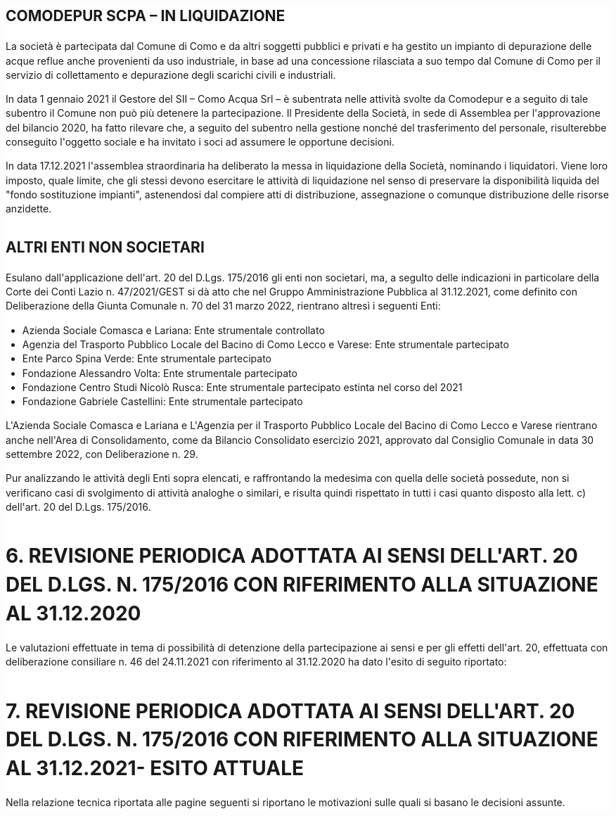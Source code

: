 ## COMODEPUR SCPA – IN LIQUIDAZIONE
La società è partecipata dal Comune di Como e da altri soggetti pubblici e privati e ha gestito un impianto di depurazione delle acque reflue anche provenienti da uso industriale, in base ad una concessione rilasciata a suo tempo dal Comune di Como per il servizio di collettamento e depurazione degli scarichi civili e industriali.

In data 1 gennaio 2021 il Gestore del SII – Como Acqua Srl – è subentrata nelle attività svolte da Comodepur e a seguito di tale subentro il Comune non può più detenere la partecipazione. Il Presidente della Società, in sede di Assemblea per l'approvazione del bilancio 2020, ha fatto rilevare che, a seguito del subentro nella gestione nonché del trasferimento del personale, risulterebbe conseguito l'oggetto sociale e ha invitato i soci ad assumere le opportune decisioni.

In data 17.12.2021 l'assemblea straordinaria ha deliberato la messa in liquidazione della Società, nominando i liquidatori. Viene loro imposto, quale limite, che gli stessi devono esercitare le attività di liquidazione nel senso di preservare la disponibilità liquida del "fondo sostituzione impianti", astenendosi dal compiere atti di distribuzione, assegnazione o comunque distribuzione delle risorse anzidette.

## ALTRI ENTI NON SOCIETARI
Esulano dall'applicazione dell'art. 20 del D.Lgs. 175/2016 gli enti non societari, ma, a seguIto delle indicazioni in particolare della Corte dei Conti Lazio n. 47/2021/GEST si dà atto che nel Gruppo Amministrazione Pubblica al 31.12.2021, come definito con Deliberazione della Giunta Comunale n. 70 del 31 marzo 2022, rientrano altresì i seguenti Enti:
- Azienda Sociale Comasca e Lariana: Ente strumentale controllato
- Agenzia del Trasporto Pubblico Locale del Bacino di Como Lecco e Varese: Ente strumentale partecipato
- Ente Parco Spina Verde: Ente strumentale partecipato
- Fondazione Alessandro Volta: Ente strumentale partecipato
- Fondazione Centro Studi Nicolò Rusca: Ente strumentale partecipato estinta nel corso del 2021
- Fondazione Gabriele Castellini: Ente strumentale partecipato

L'Azienda Sociale Comasca e Lariana e L'Agenzia per il Trasporto Pubblico Locale del Bacino di Como Lecco e Varese rientrano anche nell'Area di Consolidamento, come da Bilancio Consolidato esercizio 2021, approvato dal Consiglio Comunale in data 30 settembre 2022, con Deliberazione n. 29.

Pur analizzando le attività degli Enti sopra elencati, e raffrontando la medesima con quella delle società possedute, non si verificano casi di svolgimento di attività analoghe o similari, e risulta quindi rispettato in tutti i casi quanto disposto alla lett. c) dell'art. 20 del D.Lgs. 175/2016.

# 6. REVISIONE PERIODICA ADOTTATA AI SENSI DELL'ART. 20 DEL D.LGS. N. 175/2016 CON RIFERIMENTO ALLA SITUAZIONE AL 31.12.2020
Le valutazioni effettuate in tema di possibilità di detenzione della partecipazione ai sensi e per gli effetti dell'art. 20, effettuata con deliberazione consiliare n. 46 del 24.11.2021 con riferimento al 31.12.2020 ha dato l'esito di seguito riportato:

# 7. REVISIONE PERIODICA ADOTTATA AI SENSI DELL'ART. 20 DEL D.LGS. N. 175/2016 CON RIFERIMENTO ALLA SITUAZIONE AL 31.12.2021- ESITO ATTUALE
Nella relazione tecnica riportata alle pagine seguenti si riportano le motivazioni sulle quali si basano le decisioni assunte.

